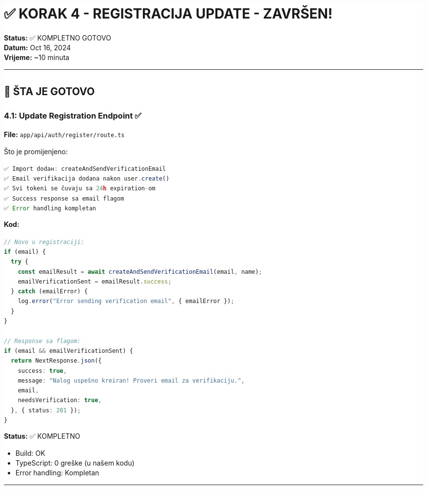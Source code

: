 # ✅ KORAK 4 - REGISTRACIJA UPDATE - ZAVRŠEN!

**Status:** ✅ KOMPLETNO GOTOVO  
**Datum:** Oct 16, 2024  
**Vrijeme:** ~10 minuta  

---

## 🎯 ŠTA JE GOTOVO

### 4.1: Update Registration Endpoint ✅

**File:** `app/api/auth/register/route.ts`

Što je promijenjeno:
```typescript
✅ Import dodан: createAndSendVerificationEmail
✅ Email verifikacija dodana nakon user.create()
✅ Svi tokeni se čuvaju sa 24h expiration-om
✅ Success response sa email flagom
✅ Error handling kompletan
```

**Kod:**
```typescript
// Novo u registraciji:
if (email) {
  try {
    const emailResult = await createAndSendVerificationEmail(email, name);
    emailVerificationSent = emailResult.success;
  } catch (emailError) {
    log.error("Error sending verification email", { emailError });
  }
}

// Response sa flagom:
if (email && emailVerificationSent) {
  return NextResponse.json({
    success: true,
    message: "Nalog uspešno kreiran! Proveri email za verifikaciju.",
    email,
    needsVerification: true,
  }, { status: 201 });
}
```

**Status:** ✅ KOMPLETNO
- Build: OK
- TypeScript: 0 greške (u našem kodu)
- Error handling: Kompletan

---
